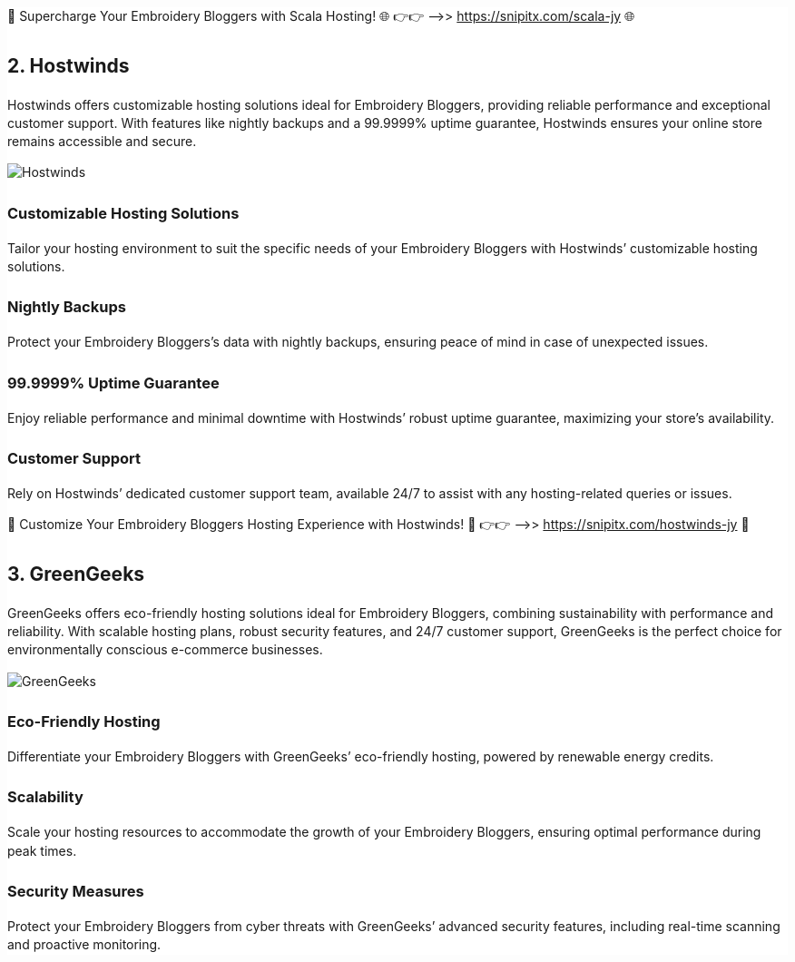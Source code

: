 🚀 Supercharge Your Embroidery Bloggers with Scala Hosting! 🌐
👉👉 -->> https://snipitx.com/scala-jy 🌐

## 2. Hostwinds

Hostwinds offers customizable hosting solutions ideal for Embroidery Bloggers, providing reliable performance and exceptional customer support. With features like nightly backups and a 99.9999% uptime guarantee, Hostwinds ensures your online store remains accessible and secure.

![Hostwinds](https://i.imgur.com/53aSNXx.jpeg "Hostwinds Hosting")

### Customizable Hosting Solutions
Tailor your hosting environment to suit the specific needs of your Embroidery Bloggers with Hostwinds’ customizable hosting solutions.

### Nightly Backups
Protect your Embroidery Bloggers’s data with nightly backups, ensuring peace of mind in case of unexpected issues.

### 99.9999% Uptime Guarantee
Enjoy reliable performance and minimal downtime with Hostwinds’ robust uptime guarantee, maximizing your store’s availability.

### Customer Support
Rely on Hostwinds’ dedicated customer support team, available 24/7 to assist with any hosting-related queries or issues.

🌟 Customize Your Embroidery Bloggers Hosting Experience with Hostwinds! 🚀
👉👉 -->> https://snipitx.com/hostwinds-jy 🚀


## 3. GreenGeeks

GreenGeeks offers eco-friendly hosting solutions ideal for Embroidery Bloggers, combining sustainability with performance and reliability. With scalable hosting plans, robust security features, and 24/7 customer support, GreenGeeks is the perfect choice for environmentally conscious e-commerce businesses.

![GreenGeeks](https://i.imgur.com/eEwuntu.jpg "GreenGeeks Hosting")

### Eco-Friendly Hosting
Differentiate your Embroidery Bloggers with GreenGeeks’ eco-friendly hosting, powered by renewable energy credits.

### Scalability
Scale your hosting resources to accommodate the growth of your Embroidery Bloggers, ensuring optimal performance during peak times.

### Security Measures
Protect your Embroidery Bloggers from cyber threats with GreenGeeks’ advanced security features, including real-time scanning and proactive monitoring.
